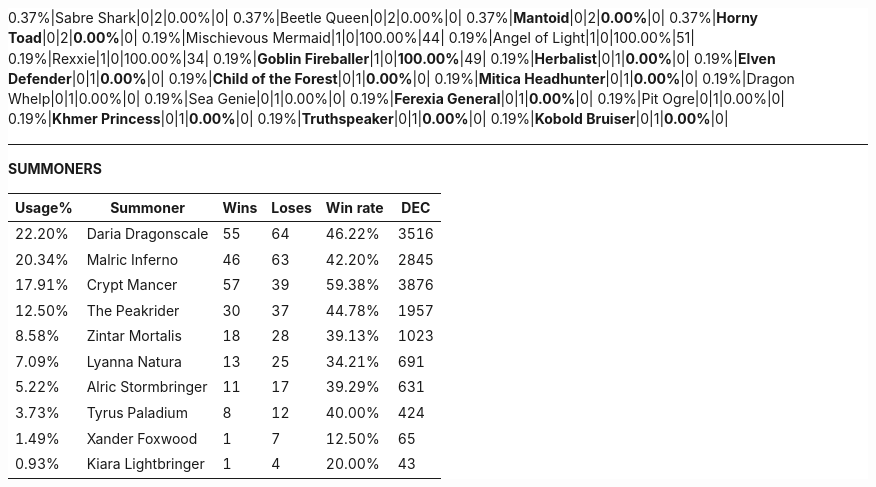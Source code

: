 0.37%|Sabre Shark|0|2|0.00%|0|
0.37%|Beetle Queen|0|2|0.00%|0|
0.37%|**Mantoid**|0|2|**0.00%**|0|
0.37%|**Horny Toad**|0|2|**0.00%**|0|
0.19%|Mischievous Mermaid|1|0|100.00%|44|
0.19%|Angel of Light|1|0|100.00%|51|
0.19%|Rexxie|1|0|100.00%|34|
0.19%|**Goblin Fireballer**|1|0|**100.00%**|49|
0.19%|**Herbalist**|0|1|**0.00%**|0|
0.19%|**Elven Defender**|0|1|**0.00%**|0|
0.19%|**Child of the Forest**|0|1|**0.00%**|0|
0.19%|**Mitica Headhunter**|0|1|**0.00%**|0|
0.19%|Dragon Whelp|0|1|0.00%|0|
0.19%|Sea Genie|0|1|0.00%|0|
0.19%|**Ferexia General**|0|1|**0.00%**|0|
0.19%|Pit Ogre|0|1|0.00%|0|
0.19%|**Khmer Princess**|0|1|**0.00%**|0|
0.19%|**Truthspeaker**|0|1|**0.00%**|0|
0.19%|**Kobold Bruiser**|0|1|**0.00%**|0|

---
**SUMMONERS**

Usage%|Summoner|Wins|Loses|Win rate|DEC|
-|-|-|-|-|-|
22.20%|Daria Dragonscale|55|64|46.22%|3516|
20.34%|Malric Inferno|46|63|42.20%|2845|
17.91%|Crypt Mancer|57|39|59.38%|3876|
12.50%|The Peakrider|30|37|44.78%|1957|
8.58%|Zintar Mortalis|18|28|39.13%|1023|
7.09%|Lyanna Natura|13|25|34.21%|691|
5.22%|Alric Stormbringer|11|17|39.29%|631|
3.73%|Tyrus Paladium|8|12|40.00%|424|
1.49%|Xander Foxwood|1|7|12.50%|65|
0.93%|Kiara Lightbringer|1|4|20.00%|43|
